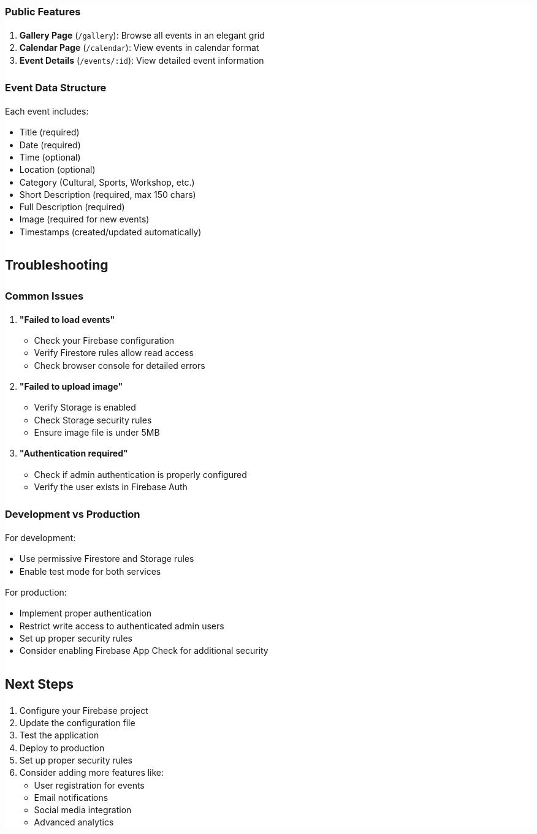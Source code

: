### Public Features
1. **Gallery Page** (`/gallery`): Browse all events in an elegant grid
2. **Calendar Page** (`/calendar`): View events in calendar format
3. **Event Details** (`/events/:id`): View detailed event information

### Event Data Structure
Each event includes:
- Title (required)
- Date (required)
- Time (optional)
- Location (optional)
- Category (Cultural, Sports, Workshop, etc.)
- Short Description (required, max 150 chars)
- Full Description (required)
- Image (required for new events)
- Timestamps (created/updated automatically)

## Troubleshooting

### Common Issues

1. **"Failed to load events"**
   - Check your Firebase configuration
   - Verify Firestore rules allow read access
   - Check browser console for detailed errors

2. **"Failed to upload image"**
   - Verify Storage is enabled
   - Check Storage security rules
   - Ensure image file is under 5MB

3. **"Authentication required"**
   - Check if admin authentication is properly configured
   - Verify the user exists in Firebase Auth

### Development vs Production

For development:
- Use permissive Firestore and Storage rules
- Enable test mode for both services

For production:
- Implement proper authentication
- Restrict write access to authenticated admin users
- Set up proper security rules
- Consider enabling Firebase App Check for additional security

## Next Steps

1. Configure your Firebase project
2. Update the configuration file
3. Test the application
4. Deploy to production
5. Set up proper security rules
6. Consider adding more features like:
   - User registration for events
   - Email notifications
   - Social media integration
   - Advanced analytics
